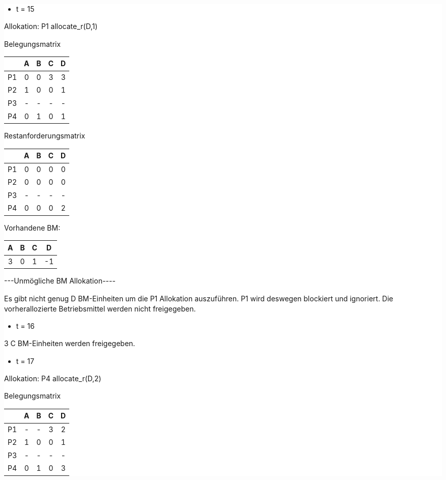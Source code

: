 * t = 15

Allokation: P1 allocate_r(D,1)

Belegungsmatrix

|   | A |B  |C  |D  |
|:-:|:-:|:-:|:-:|:-:|
|P1 | 0 | 0 | 3 | 3 |
|P2 | 1 | 0 | 0 | 1 |
|P3 | - | - | - | - |
|P4 | 0 | 1 | 0 | 1 |

Restanforderungsmatrix

|   | A |B  |C  |D  |
|:-:|:-:|:-:|:-:|:-:|
|P1 | 0 | 0 | 0 | 0 |
|P2 | 0 | 0 | 0 | 0 |
|P3 | - | - | - | - |
|P4 | 0 | 0 | 0 | 2 |

Vorhandene BM:

| A | B | C | D |
|:-:|:-:|:-:|:-:|
| 3 | 0 | 1 | -1 |

---Unmögliche BM Allokation----

Es gibt nicht genug D BM-Einheiten um die P1 Allokation auszuführen.
P1 wird deswegen blockiert und ignoriert. Die vorherallozierte Betriebsmittel werden
nicht freigegeben.

* t = 16

3 C BM-Einheiten werden freigegeben.

* t = 17

Allokation: P4 allocate_r(D,2)

Belegungsmatrix

|   | A | B | C | D |
|:-:|:-:|:-:|:-:|:-:|
|P1 | - | - | 3 | 2 |
|P2 | 1 | 0 | 0 | 1 |
|P3 | - | - | - | - |
|P4 | 0 | 1 | 0 | 3 |
